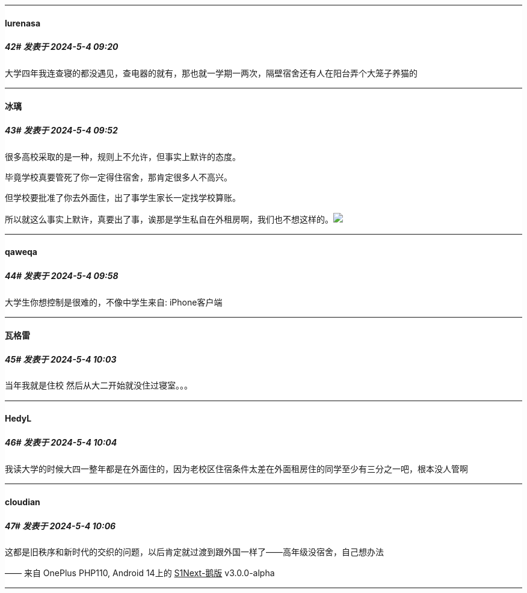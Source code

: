 
*****

####  lurenasa  
##### 42#       发表于 2024-5-4 09:20

大学四年我连查寝的都没遇见，查电器的就有，那也就一学期一两次，隔壁宿舍还有人在阳台弄个大笼子养猫的


*****

####  冰璃  
##### 43#       发表于 2024-5-4 09:52

很多高校采取的是一种，规则上不允许，但事实上默许的态度。

毕竟学校真要管死了你一定得住宿舍，那肯定很多人不高兴。

但学校要批准了你去外面住，出了事学生家长一定找学校算账。

所以就这么事实上默许，真要出了事，诶那是学生私自在外租房啊，我们也不想这样的。<img src="https://static.saraba1st.com/image/smiley/face2017/001.png" referrerpolicy="no-referrer">


*****

####  qaweqa  
##### 44#       发表于 2024-5-4 09:58

大学生你想控制是很难的，不像中学生来自: iPhone客户端


*****

####  瓦格雷  
##### 45#       发表于 2024-5-4 10:03

当年我就是住校 然后从大二开始就没住过寝室。。。

*****

####  HedyL  
##### 46#       发表于 2024-5-4 10:04

我读大学的时候大四一整年都是在外面住的，因为老校区住宿条件太差在外面租房住的同学至少有三分之一吧，根本没人管啊

*****

####  cloudian  
##### 47#       发表于 2024-5-4 10:06

这都是旧秩序和新时代的交织的问题，以后肯定就过渡到跟外国一样了——高年级没宿舍，自己想办法

—— 来自 OnePlus PHP110, Android 14上的 [S1Next-鹅版](https://github.com/ykrank/S1-Next/releases) v3.0.0-alpha


*****
